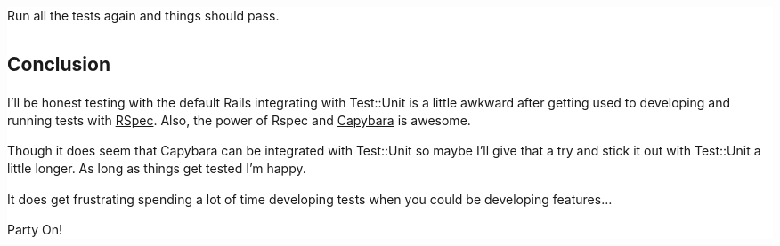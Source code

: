 Run all the tests again and things should pass.

## Conclusion

I’ll be honest testing with the default Rails integrating with Test::Unit is a little awkward after getting used to developing and running tests with [RSpec](http://rspec.info/).  Also, the power of Rspec and [Capybara](http://jnicklas.github.io/capybara/) is awesome.  

Though it does seem that Capybara can be integrated with Test::Unit so maybe I’ll give that a try and stick it out with Test::Unit a little longer.  As long as things get tested I’m happy.

It does get frustrating spending a lot of time developing tests when you could be developing features…

Party On!
